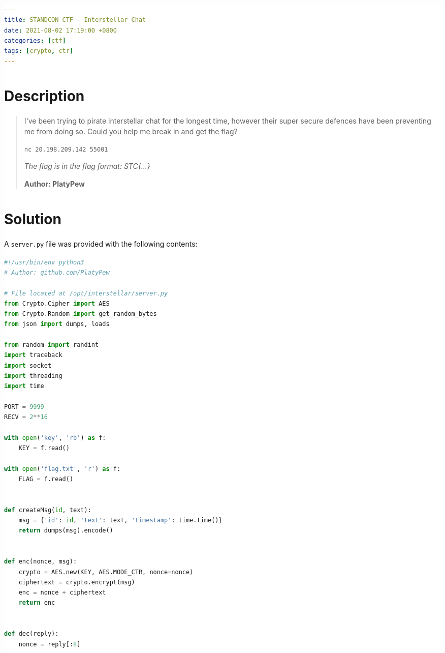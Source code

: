 ```yaml
---
title: STANDCON CTF - Interstellar Chat
date: 2021-08-02 17:19:00 +0800
categories: [ctf]
tags: [crypto, ctr]
---
```


# Description

> I've been trying to pirate interstellar chat for the longest time, however their super secure defences have been preventing me from doing so. Could you help me break in and get the flag?
> 
> `nc 20.198.209.142 55001`
> 
> _The flag is in the flag format: STC{...}_
> 
> **Author: PlatyPew**

# Solution

A `server.py` file was provided with the following contents:
```python
#!/usr/bin/env python3
# Author: github.com/PlatyPew

# File located at /opt/interstellar/server.py
from Crypto.Cipher import AES
from Crypto.Random import get_random_bytes
from json import dumps, loads

from random import randint
import traceback
import socket
import threading
import time

PORT = 9999
RECV = 2**16

with open('key', 'rb') as f:
    KEY = f.read()

with open('flag.txt', 'r') as f:
    FLAG = f.read()


def createMsg(id, text):
    msg = {'id': id, 'text': text, 'timestamp': time.time()}
    return dumps(msg).encode()


def enc(nonce, msg):
    crypto = AES.new(KEY, AES.MODE_CTR, nonce=nonce)
    ciphertext = crypto.encrypt(msg)
    enc = nonce + ciphertext
    return enc


def dec(reply):
    nonce = reply[:8]
```